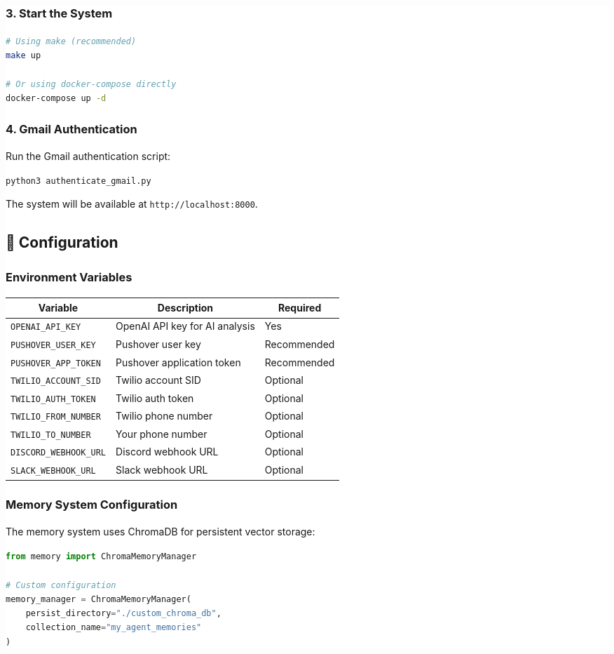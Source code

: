 
### 3. Start the System

```bash
# Using make (recommended)
make up

# Or using docker-compose directly
docker-compose up -d
```

### 4. Gmail Authentication

Run the Gmail authentication script:

```bash
python3 authenticate_gmail.py
```

The system will be available at `http://localhost:8000`.

## 🔧 Configuration

### Environment Variables

| Variable              | Description                    | Required    |
| --------------------- | ------------------------------ | ----------- |
| `OPENAI_API_KEY`      | OpenAI API key for AI analysis | Yes         |
| `PUSHOVER_USER_KEY`   | Pushover user key              | Recommended |
| `PUSHOVER_APP_TOKEN`  | Pushover application token     | Recommended |
| `TWILIO_ACCOUNT_SID`  | Twilio account SID             | Optional    |
| `TWILIO_AUTH_TOKEN`   | Twilio auth token              | Optional    |
| `TWILIO_FROM_NUMBER`  | Twilio phone number            | Optional    |
| `TWILIO_TO_NUMBER`    | Your phone number              | Optional    |
| `DISCORD_WEBHOOK_URL` | Discord webhook URL            | Optional    |
| `SLACK_WEBHOOK_URL`   | Slack webhook URL              | Optional    |

### Memory System Configuration

The memory system uses ChromaDB for persistent vector storage:

```python
from memory import ChromaMemoryManager

# Custom configuration
memory_manager = ChromaMemoryManager(
    persist_directory="./custom_chroma_db",
    collection_name="my_agent_memories"
)
```
